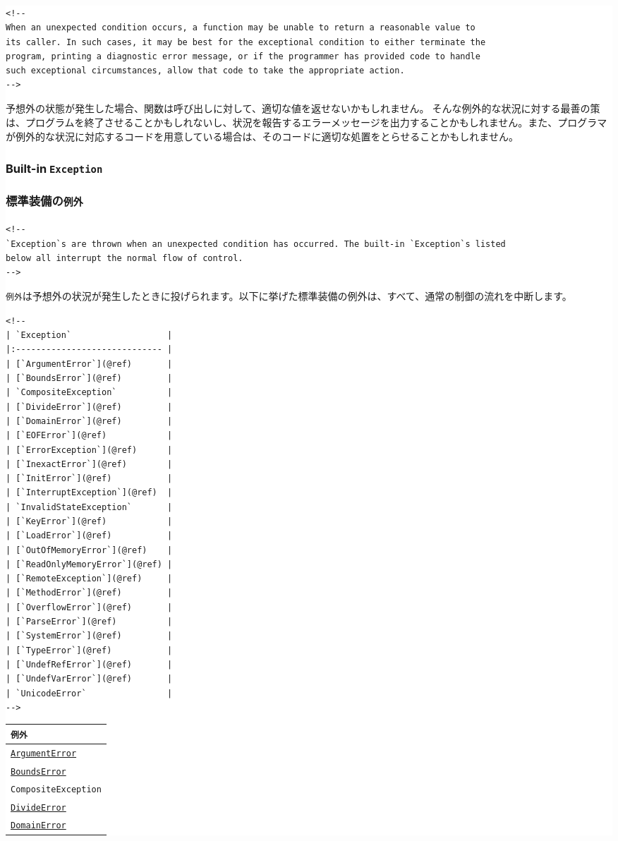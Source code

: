 ```@raw html
<!--
When an unexpected condition occurs, a function may be unable to return a reasonable value to
its caller. In such cases, it may be best for the exceptional condition to either terminate the
program, printing a diagnostic error message, or if the programmer has provided code to handle
such exceptional circumstances, allow that code to take the appropriate action.
-->
```

予想外の状態が発生した場合、関数は呼び出しに対して、適切な値を返せないかもしれません。
そんな例外的な状況に対する最善の策は、プログラムを終了させることかもしれないし、状況を報告するエラーメッセージを出力することかもしれません。また、プログラマが例外的な状況に対応するコードを用意している場合は、そのコードに適切な処置をとらせることかもしれません。


### Built-in `Exception`
### 標準装備の`例外`

```@raw html
<!--
`Exception`s are thrown when an unexpected condition has occurred. The built-in `Exception`s listed
below all interrupt the normal flow of control.
-->
```

`例外`は予想外の状況が発生したときに投げられます。以下に挙げた標準装備の例外は、すべて、通常の制御の流れを中断します。

```@raw html
<!--
| `Exception`                   |
|:----------------------------- |
| [`ArgumentError`](@ref)       |
| [`BoundsError`](@ref)         |
| `CompositeException`          |
| [`DivideError`](@ref)         |
| [`DomainError`](@ref)         |
| [`EOFError`](@ref)            |
| [`ErrorException`](@ref)      |
| [`InexactError`](@ref)        |
| [`InitError`](@ref)           |
| [`InterruptException`](@ref)  |
| `InvalidStateException`       |
| [`KeyError`](@ref)            |
| [`LoadError`](@ref)           |
| [`OutOfMemoryError`](@ref)    |
| [`ReadOnlyMemoryError`](@ref) |
| [`RemoteException`](@ref)     |
| [`MethodError`](@ref)         |
| [`OverflowError`](@ref)       |
| [`ParseError`](@ref)          |
| [`SystemError`](@ref)         |
| [`TypeError`](@ref)           |
| [`UndefRefError`](@ref)       |
| [`UndefVarError`](@ref)       |
| `UnicodeError`                |
-->
```
| `例外`                   |
|:----------------------------- |
| [`ArgumentError`](@ref)       |
| [`BoundsError`](@ref)         |
| `CompositeException`          |
| [`DivideError`](@ref)         |
| [`DomainError`](@ref)         |